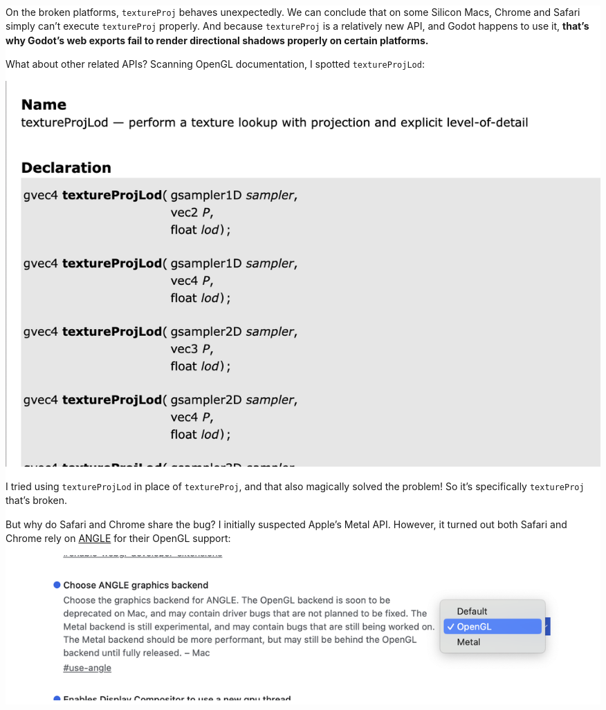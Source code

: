 On the broken platforms, `textureProj` behaves unexpectedly. We can conclude that on some Silicon Macs, Chrome and Safari simply can’t execute `textureProj` properly. And because `textureProj` is a relatively new API, and Godot happens to use it, **that’s why Godot’s web exports fail to render directional shadows properly on certain platforms.**

What about other related APIs? Scanning OpenGL documentation, I spotted `textureProjLod`:

![CleanShot 2025-04-05 at 05.12.21@2x.png](/static/images/how-i-fix-godot-shadow/CleanShot%202025-04-05%20at%2005.12.21@2x.png)

I tried using `textureProjLod` in place of `textureProj`, and that also magically solved the problem! So it’s specifically `textureProj` that’s broken.

But why do Safari and Chrome share the bug? I initially suspected Apple’s Metal API. However, it turned out both Safari and Chrome rely on [ANGLE](https://github.com/google/angle) for their OpenGL support:

![chrome angle.png](/static/images/how-i-fix-godot-shadow/chrome%20angle.png)
